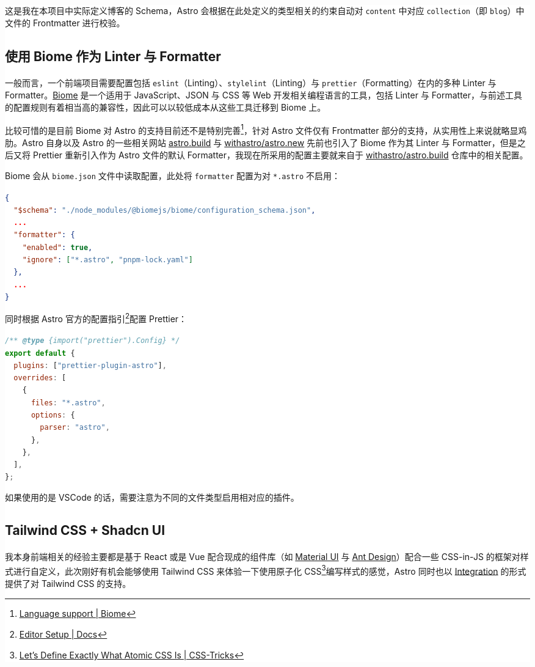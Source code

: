 这是我在本项目中实际定义博客的 Schema，Astro 会根据在此处定义的类型相关的约束自动对 `content` 中对应 `collection`（即 `blog`）中文件的 Frontmatter 进行校验。

## 使用 Biome 作为 Linter 与 Formatter

一般而言，一个前端项目需要配置包括 `eslint`（Linting）、`stylelint`（Linting）与 `prettier`（Formatting）在内的多种 Linter 与 Formatter。[Biome](https://biomejs.dev/) 是一个适用于 JavaScript、JSON 与 CSS 等 Web 开发相关编程语言的工具，包括 Linter 与 Formatter，与前述工具的配置规则有着相当高的兼容性，因此可以以较低成本从这些工具迁移到 Biome 上。

比较可惜的是目前 Biome 对 Astro 的支持目前还不是特别完善[^biome-language-support]，针对 Astro 文件仅有 Frontmatter 部分的支持，从实用性上来说就略显鸡肋。Astro 自身以及 Astro 的一些相关网站 [astro.build](https://github.com/withastro/astro.build) 与 [withastro/astro.new](https://github.com/withastro/astro.new) 先前也引入了 Biome 作为其 Linter 与 Formatter，但是之后又将 Prettier 重新引入作为 Astro 文件的默认 Formatter，我现在所采用的配置主要就来自于 [withastro/astro.build](https://github.com/withastro/astro.build) 仓库中的相关配置。

Biome 会从 `biome.json` 文件中读取配置，此处将 `formatter` 配置为对 `*.astro` 不启用：

```json title="biome.json" {6}
{
  "$schema": "./node_modules/@biomejs/biome/configuration_schema.json",
  ...
  "formatter": {
    "enabled": true,
    "ignore": ["*.astro", "pnpm-lock.yaml"]
  },
  ...
}
```

同时根据 Astro 官方的配置指引[^astro-prettier]配置 Prettier：

```js title="prettier.config.mjs"
/** @type {import("prettier").Config} */
export default {
  plugins: ["prettier-plugin-astro"],
  overrides: [
    {
      files: "*.astro",
      options: {
        parser: "astro",
      },
    },
  ],
};
```

如果使用的是 VSCode 的话，需要注意为不同的文件类型启用相对应的插件。

## Tailwind CSS + Shadcn UI

我本身前端相关的经验主要都是基于 React 或是 Vue 配合现成的组件库（如 [Material UI](https://mui.com/material-ui/) 与 [Ant Design](https://ant.design/)）配合一些 CSS-in-JS 的框架对样式进行自定义，此次刚好有机会能够使用 Tailwind CSS 来体验一下使用原子化 CSS[^atmoic-css]编写样式的感觉，Astro 同时也以 [Integration](https://docs.astro.build/en/reference/integrations-reference/) 的形式提供了对 Tailwind CSS 的支持。


[^biome-language-support]: [Language support | Biome](https://biomejs.dev/internals/language-support/#html-super-languages-support)
[^shadcn-astro]: [Astro - shadcn/ui](https://ui.shadcn.com/docs/installation/astro)
[^atmoic-css]: [Let’s Define Exactly What Atomic CSS Is | CSS-Tricks](https://css-tricks.com/lets-define-exactly-atomic-css/)
[^astro-prettier]: [Editor Setup | Docs](https://docs.astro.build/en/editor-setup/#prettier)
